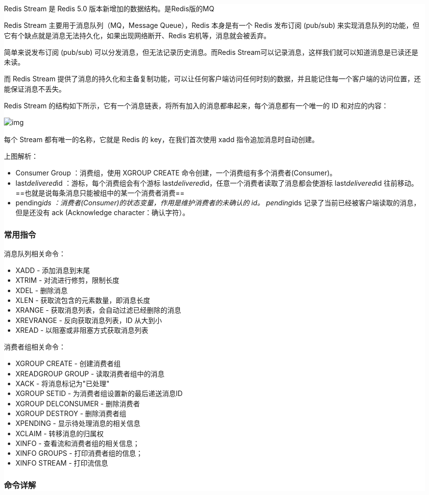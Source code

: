 Redis Stream 是 Redis 5.0 版本新增加的数据结构。是Redis版的MQ

Redis Stream 主要用于消息队列（MQ，Message Queue），Redis 本身是有一个 Redis 发布订阅 (pub/sub) 来实现消息队列的功能，但它有个缺点就是消息无法持久化，如果出现网络断开、Redis 宕机等，消息就会被丢弃。

简单来说发布订阅 (pub/sub) 可以分发消息，但无法记录历史消息。而Redis Stream可以记录消息，这样我们就可以知道消息是已读还是未读。

而 Redis Stream 提供了消息的持久化和主备复制功能，可以让任何客户端访问任何时刻的数据，并且能记住每一个客户端的访问位置，还能保证消息不丢失。

Redis Stream 的结构如下所示，它有一个消息链表，将所有加入的消息都串起来，每个消息都有一个唯一的 ID 和对应的内容：

![img](E:\学习笔记\img\img01\stream1.png)

每个 Stream 都有唯一的名称，它就是 Redis 的 key，在我们首次使用 xadd 指令追加消息时自动创建。

上图解析：

-   Consumer Group ：消费组，使用 XGROUP CREATE 命令创建，一个消费组有多个消费者(Consumer)。
-   last*delivered*id ：游标，每个消费组会有个游标 last*delivered*id，任意一个消费者读取了消息都会使游标 last*delivered*id 往前移动。==也就是说每条消息只能被组中的某一个消费者消费==
-   pending*ids ：消费者(Consumer)的状态变量，作用是维护消费者的未确认的 id。 pending*ids 记录了当前已经被客户端读取的消息，但是还没有 ack (Acknowledge character：确认字符）。







### 常用指令

消息队列相关命令：

-   XADD - 添加消息到末尾
-   XTRIM - 对流进行修剪，限制长度
-   XDEL - 删除消息
-   XLEN - 获取流包含的元素数量，即消息长度
-   XRANGE - 获取消息列表，会自动过滤已经删除的消息
-   XREVRANGE - 反向获取消息列表，ID 从大到小
-   XREAD - 以阻塞或非阻塞方式获取消息列表

消费者组相关命令：

-   XGROUP CREATE - 创建消费者组
-   XREADGROUP GROUP - 读取消费者组中的消息
-   XACK - 将消息标记为"已处理"
-   XGROUP SETID - 为消费者组设置新的最后递送消息ID
-   XGROUP DELCONSUMER - 删除消费者
-   XGROUP DESTROY - 删除消费者组
-   XPENDING - 显示待处理消息的相关信息
-   XCLAIM - 转移消息的归属权
-   XINFO - 查看流和消费者组的相关信息；
-   XINFO GROUPS - 打印消费者组的信息；
-   XINFO STREAM - 打印流信息



### 命令详解
